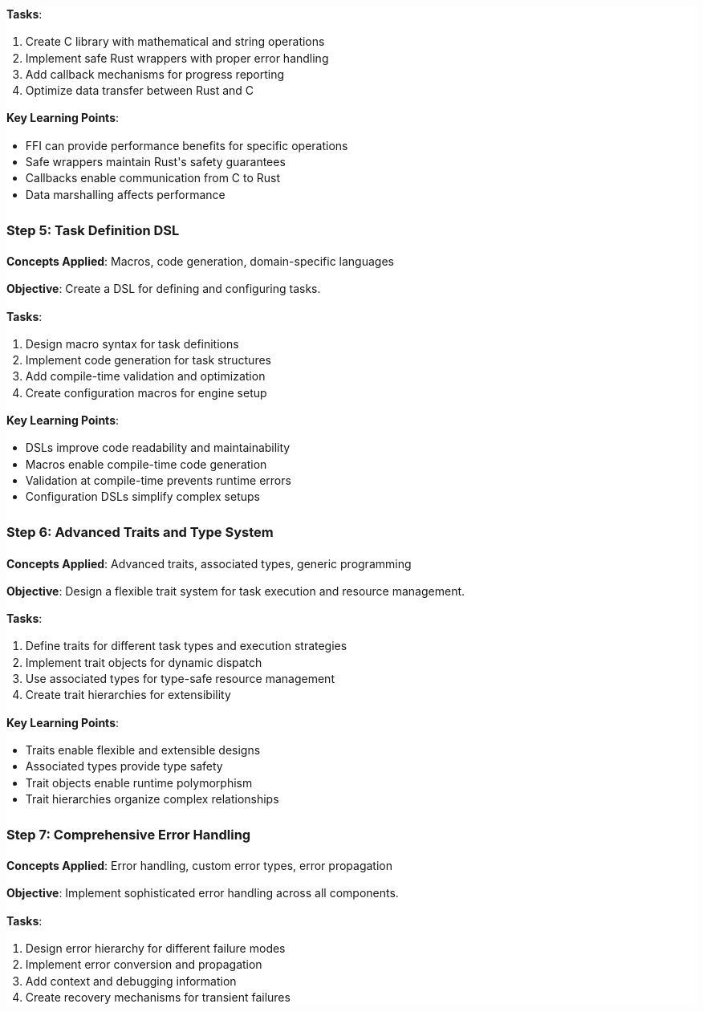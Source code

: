 **Tasks**:
1. Create C library with mathematical and string operations
2. Implement safe Rust wrappers with proper error handling
3. Add callback mechanisms for progress reporting
4. Optimize data transfer between Rust and C

**Key Learning Points**:
- FFI can provide performance benefits for specific operations
- Safe wrappers maintain Rust's safety guarantees
- Callbacks enable communication from C to Rust
- Data marshalling affects performance

### Step 5: Task Definition DSL

**Concepts Applied**: Macros, code generation, domain-specific languages

**Objective**: Create a DSL for defining and configuring tasks.

**Tasks**:
1. Design macro syntax for task definitions
2. Implement code generation for task structures
3. Add compile-time validation and optimization
4. Create configuration macros for engine setup

**Key Learning Points**:
- DSLs improve code readability and maintainability
- Macros enable compile-time code generation
- Validation at compile-time prevents runtime errors
- Configuration DSLs simplify complex setups

### Step 6: Advanced Traits and Type System

**Concepts Applied**: Advanced traits, associated types, generic programming

**Objective**: Design a flexible trait system for task execution and resource management.

**Tasks**:
1. Define traits for different task types and execution strategies
2. Implement trait objects for dynamic dispatch
3. Use associated types for type-safe resource management
4. Create trait hierarchies for extensibility

**Key Learning Points**:
- Traits enable flexible and extensible designs
- Associated types provide type safety
- Trait objects enable runtime polymorphism
- Trait hierarchies organize complex relationships

### Step 7: Comprehensive Error Handling

**Concepts Applied**: Error handling, custom error types, error propagation

**Objective**: Implement sophisticated error handling across all components.

**Tasks**:
1. Design error hierarchy for different failure modes
2. Implement error conversion and propagation
3. Add context and debugging information
4. Create recovery mechanisms for transient failures
